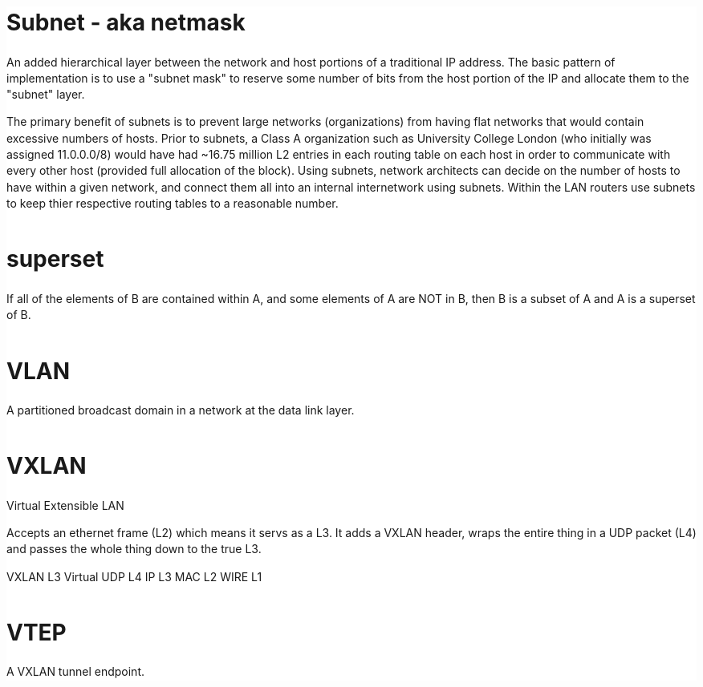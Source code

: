 # Subnet - aka netmask

An added hierarchical layer between the network and host portions of a traditional IP address. The basic pattern of implementation is to use a "subnet mask" to reserve some number of bits from the host portion of the IP and allocate them to the "subnet" layer.

The primary benefit of subnets is to prevent large networks (organizations) from having flat networks that would contain excessive numbers of hosts. Prior to subnets, a Class A organization such as University College London (who initially was assigned 11.0.0.0/8) would have had ~16.75 million L2 entries in each routing table on each host in order to communicate with every other host (provided full allocation of the block). Using subnets, network architects can decide on the number of hosts to have within a given network, and connect them all into an internal internetwork using subnets. Within the LAN routers use subnets to keep thier respective routing tables to a reasonable number. 

# superset

If all of the elements of B are contained within A, and some elements of A are NOT in B, then B is a subset of A and A is a superset of B.


# VLAN

A partitioned broadcast domain in a network at the data link layer.

# VXLAN

Virtual Extensible LAN

Accepts an ethernet frame (L2) which means it servs as a L3. It adds a VXLAN header, wraps the entire thing in a UDP packet (L4) and passes the whole thing down to the true L3.

VXLAN       L3 Virtual
UDP         L4
IP          L3
MAC         L2
WIRE        L1 

# VTEP

A VXLAN tunnel endpoint. 
